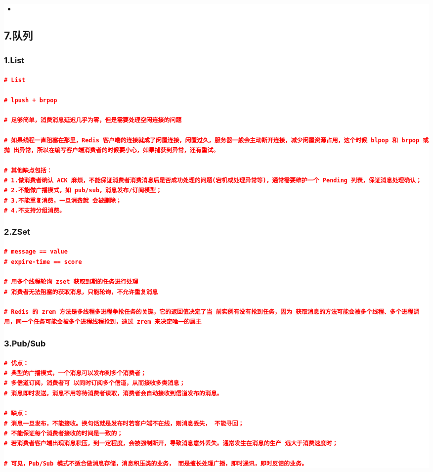 - 





## 7.队列

### 1.List

```json
# List 

# lpush + brpop

# 足够简单，消费消息延迟几乎为零，但是需要处理空闲连接的问题

# 如果线程一直阻塞在那里，Redis 客户端的连接就成了闲置连接，闲置过久，服务器一般会主动断开连接，减少闲置资源占用，这个时候 blpop 和 brpop 或抛 出异常，所以在编写客户端消费者的时候要小心，如果捕获到异常，还有重试。

# 其他缺点包括： 
# 1.做消费者确认 ACK 麻烦，不能保证消费者消费消息后是否成功处理的问题(宕机或处理异常等)，通常需要维护一个 Pending 列表，保证消息处理确认； 
# 2.不能做广播模式，如 pub/sub，消息发布/订阅模型；
# 3.不能重复消费，一旦消费就 会被删除；
# 4.不支持分组消费。
```



### 2.ZSet

```json
# message == value
# expire-time == score

# 用多个线程轮询 zset 获取到期的任务进行处理
# 消费者无法阻塞的获取消息，只能轮询，不允许重复消息

# Redis 的 zrem 方法是多线程多进程争抢任务的关键，它的返回值决定了当 前实例有没有抢到任务，因为 获取消息的方法可能会被多个线程、多个进程调 用，同一个任务可能会被多个进程线程抢到，迪过 zrem 来决定唯一的属主
```

### 3.Pub/Sub

```json
# 优点：
# 典型的广播模式，一个消息可以发布到多个消费者；
# 多信道订阅，消费者可 以同时订阅多个信道，从而接收多类消息；
# 消息即时发送，消息不用等待消费者读取，消费者会自动接收到信道发布的消息。

# 缺点：
# 消息一旦发布，不能接收。换句话就是发布时若客户端不在线，则消息丢失， 不能寻回；
# 不能保证每个消费者接收的时间是一致的；
# 若消费者客户端出现消息积压，到一定程度，会被强制断开，导致消息意外丢失。通常发生在消息的生产 远大于消费速度时；

# 可见，Pub/Sub 模式不适合做消息存储，消息积压类的业务， 而是擅长处理广播，即时通讯，即时反馈的业务。
```
